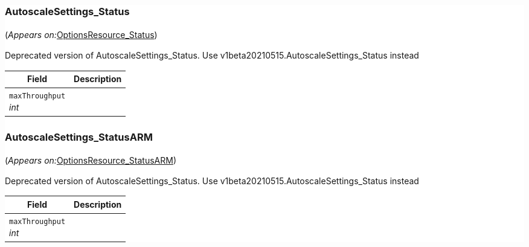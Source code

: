 </td>
</tr>
</tbody>
</table>
<h3 id="documentdb.azure.com/v1alpha1api20210515.AutoscaleSettings_Status">AutoscaleSettings_Status
</h3>
<p>
(<em>Appears on:</em><a href="#documentdb.azure.com/v1alpha1api20210515.OptionsResource_Status">OptionsResource_Status</a>)
</p>
<div>
<p>Deprecated version of AutoscaleSettings_Status. Use v1beta20210515.AutoscaleSettings_Status instead</p>
</div>
<table>
<thead>
<tr>
<th>Field</th>
<th>Description</th>
</tr>
</thead>
<tbody>
<tr>
<td>
<code>maxThroughput</code><br/>
<em>
int
</em>
</td>
<td>
</td>
</tr>
</tbody>
</table>
<h3 id="documentdb.azure.com/v1alpha1api20210515.AutoscaleSettings_StatusARM">AutoscaleSettings_StatusARM
</h3>
<p>
(<em>Appears on:</em><a href="#documentdb.azure.com/v1alpha1api20210515.OptionsResource_StatusARM">OptionsResource_StatusARM</a>)
</p>
<div>
<p>Deprecated version of AutoscaleSettings_Status. Use v1beta20210515.AutoscaleSettings_Status instead</p>
</div>
<table>
<thead>
<tr>
<th>Field</th>
<th>Description</th>
</tr>
</thead>
<tbody>
<tr>
<td>
<code>maxThroughput</code><br/>
<em>
int
</em>
</td>
<td>
</td>
</tr>
</tbody>